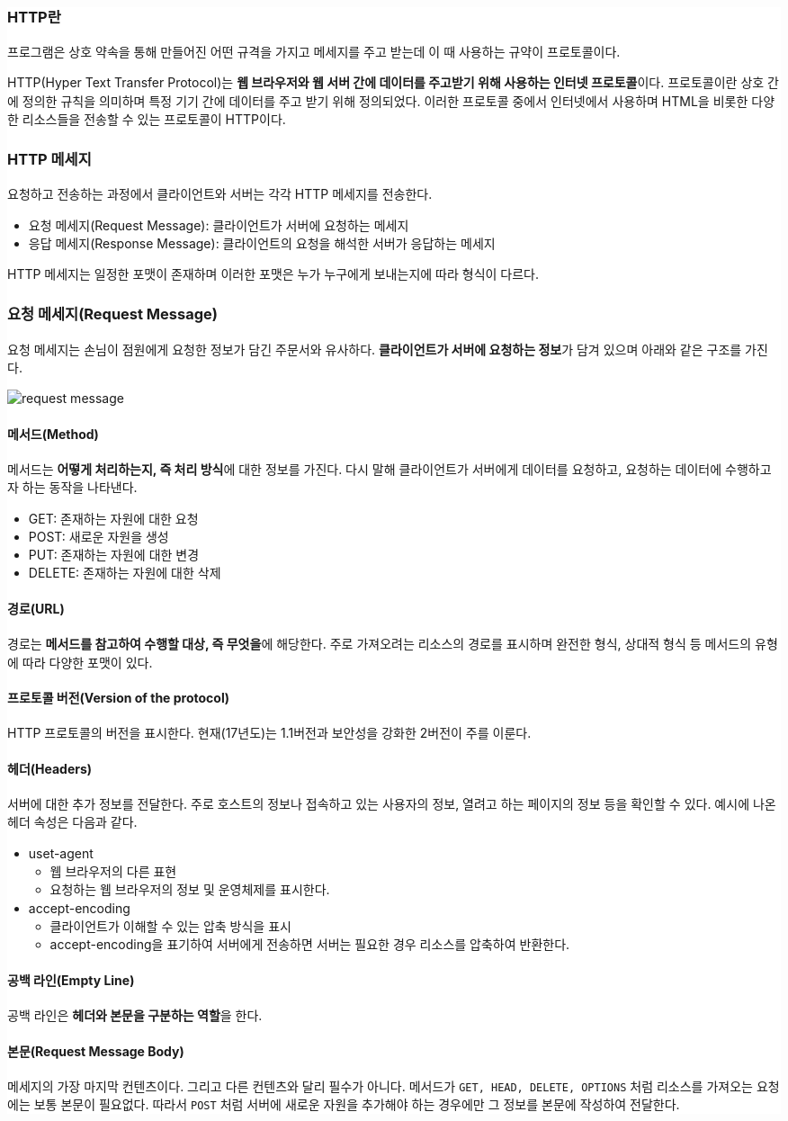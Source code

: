 ### HTTP란
프로그램은 상호 약속을 통해 만들어진 어떤 규격을 가지고 메세지를 주고 받는데 이 때 사용하는 규약이 프로토콜이다.

HTTP(Hyper Text Transfer Protocol)는 **웹 브라우저와 웹 서버 간에 데이터를 주고받기 위해 사용하는 인터넷 프로토콜**이다.
프로토콜이란 상호 간에 정의한 규칙을 의미하며 특정 기기 간에 데이터를 주고 받기 위해 정의되었다.
이러한 프로토콜 중에서 인터넷에서 사용하며 HTML을 비롯한 다양한 리소스들을 전송할 수 있는 프로토콜이 HTTP이다.

### HTTP 메세지
요청하고 전송하는 과정에서 클라이언트와 서버는 각각 HTTP 메세지를 전송한다.

- 요청 메세지(Request Message): 클라이언트가 서버에 요청하는 메세지
- 응답 메세지(Response Message): 클라이언트의 요청을 해석한 서버가 응답하는 메세지

HTTP 메세지는 일정한 포맷이 존재하며 이러한 포맷은 누가 누구에게 보내는지에 따라 형식이 다르다.

### 요청 메세지(Request Message)
요청 메세지는 손님이 점원에게 요청한 정보가 담긴 주문서와 유사하다. **클라이언트가 서버에 요청하는 정보**가 담겨 있으며 아래와 같은 구조를 가진다.

![request message](/img/request_message.png)

#### 메서드(Method)
메서드는 **어떻게 처리하는지, 즉 처리 방식**에 대한 정보를 가진다.
다시 말해 클라이언트가 서버에게 데이터를 요청하고, 요청하는 데이터에 수행하고자 하는 동작을 나타낸다.

- GET: 존재하는 자원에 대한 요청
- POST: 새로운 자원을 생성
- PUT: 존재하는 자원에 대한 변경
- DELETE: 존재하는 자원에 대한 삭제

#### 경로(URL)
경로는 **메서드를 참고하여 수행할 대상, 즉 무엇을**에 해당한다. 주로 가져오려는 리소스의 경로를 표시하며 완전한 형식, 상대적 형식 등 메서드의 유형에 따라 다양한 포맷이 있다.

#### 프로토콜 버전(Version of the protocol)
HTTP 프로토콜의 버전을 표시한다. 현재(17년도)는 1.1버전과 보안성을 강화한 2버전이 주를 이룬다.

#### 헤더(Headers)
서버에 대한 추가 정보를 전달한다. 주로 호스트의 정보나 접속하고 있는 사용자의 정보, 열려고 하는 페이지의 정보 등을 확인할 수 있다.
예시에 나온 헤더 속성은 다음과 같다.

- uset-agent
  - 웹 브라우저의 다른 표현
  - 요청하는 웹 브라우저의 정보 및 운영체제를 표시한다.
- accept-encoding
  - 클라이언트가 이해할 수 있는 압축 방식을 표시
  - accept-encoding을 표기하여 서버에게 전송하면 서버는 필요한 경우 리소스를 압축하여 반환한다.

#### 공백 라인(Empty Line)
공백 라인은 **헤더와 본문을 구분하는 역할**을 한다.

#### 본문(Request Message Body)
메세지의 가장 마지막 컨텐츠이다. 그리고 다른 컨텐츠와 달리 필수가 아니다.
메서드가 `GET, HEAD, DELETE, OPTIONS` 처럼 리소스를 가져오는 요청에는 보통 본문이 필요없다.
따라서 `POST` 처럼 서버에 새로운 자원을 추가해야 하는 경우에만 그 정보를 본문에 작성하여 전달한다.
